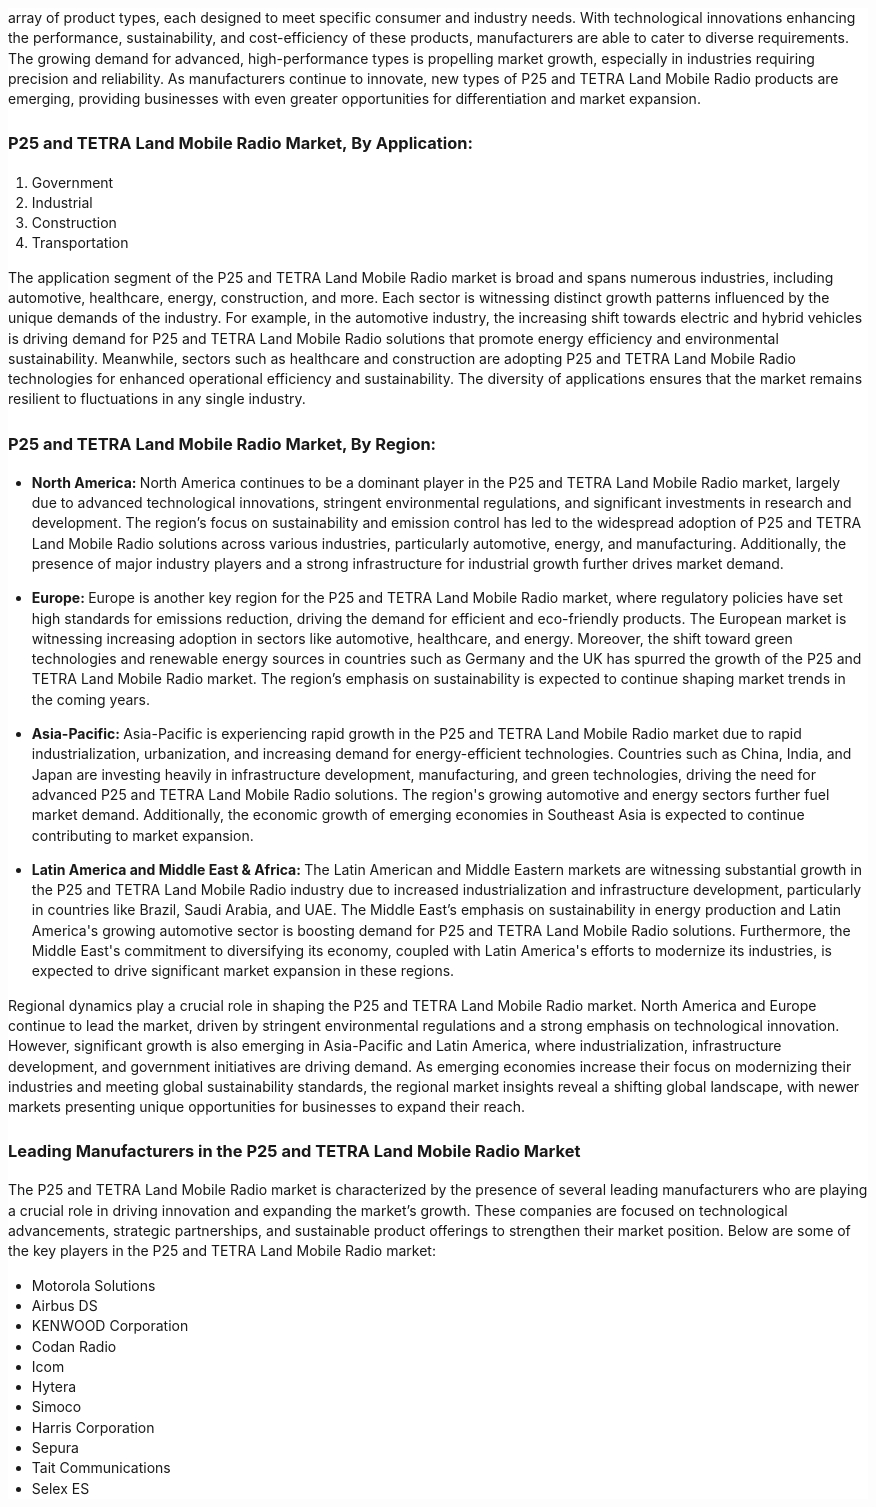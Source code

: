 array of product types, each designed to meet specific consumer and industry needs. With technological innovations enhancing the performance, sustainability, and cost-efficiency of these products, manufacturers are able to cater to diverse requirements. The growing demand for advanced, high-performance types is propelling market growth, especially in industries requiring precision and reliability. As manufacturers continue to innovate, new types of P25 and TETRA Land Mobile Radio products are emerging, providing businesses with even greater opportunities for differentiation and market expansion.</p><h3>P25 and TETRA Land Mobile Radio Market,&nbsp;By Application:</h3><ol><li>Government<li> Industrial<li> Construction<li> Transportation</li></ol><p>The application segment of the P25 and TETRA Land Mobile Radio market is broad and spans numerous industries, including automotive, healthcare, energy, construction, and more. Each sector is witnessing distinct growth patterns influenced by the unique demands of the industry. For example, in the automotive industry, the increasing shift towards electric and hybrid vehicles is driving demand for P25 and TETRA Land Mobile Radio solutions that promote energy efficiency and environmental sustainability. Meanwhile, sectors such as healthcare and construction are adopting P25 and TETRA Land Mobile Radio technologies for enhanced operational efficiency and sustainability. The diversity of applications ensures that the market remains resilient to fluctuations in any single industry.</p><h3>P25 and TETRA Land Mobile Radio Market, By Region:</h3><ul><li><p><strong>North America:&nbsp;</strong>North America continues to be a dominant player in the P25 and TETRA Land Mobile Radio market, largely due to advanced technological innovations, stringent environmental regulations, and significant investments in research and development. The region&rsquo;s focus on sustainability and emission control has led to the widespread adoption of P25 and TETRA Land Mobile Radio solutions across various industries, particularly automotive, energy, and manufacturing. Additionally, the presence of major industry players and a strong infrastructure for industrial growth further drives market demand.</p></li><li><p><strong><strong>Europe:&nbsp;</strong></strong>Europe is another key region for the P25 and TETRA Land Mobile Radio market, where regulatory policies have set high standards for emissions reduction, driving the demand for efficient and eco-friendly products. The European market is witnessing increasing adoption in sectors like automotive, healthcare, and energy. Moreover, the shift toward green technologies and renewable energy sources in countries such as Germany and the UK has spurred the growth of the P25 and TETRA Land Mobile Radio market. The region&rsquo;s emphasis on sustainability is expected to continue shaping market trends in the coming years.</p></li><li><p><strong><strong>Asia-Pacific:&nbsp;</strong></strong>Asia-Pacific is experiencing rapid growth in the P25 and TETRA Land Mobile Radio market due to rapid industrialization, urbanization, and increasing demand for energy-efficient technologies. Countries such as China, India, and Japan are investing heavily in infrastructure development, manufacturing, and green technologies, driving the need for advanced P25 and TETRA Land Mobile Radio solutions. The region's growing automotive and energy sectors further fuel market demand. Additionally, the economic growth of emerging economies in Southeast Asia is expected to continue contributing to market expansion.</p></li><li><p><strong><strong>Latin America and Middle East &amp; Africa:&nbsp;</strong></strong>The Latin American and Middle Eastern markets are witnessing substantial growth in the P25 and TETRA Land Mobile Radio industry due to increased industrialization and infrastructure development, particularly in countries like Brazil, Saudi Arabia, and UAE. The Middle East&rsquo;s emphasis on sustainability in energy production and Latin America's growing automotive sector is boosting demand for P25 and TETRA Land Mobile Radio solutions. Furthermore, the Middle East's commitment to diversifying its economy, coupled with Latin America's efforts to modernize its industries, is expected to drive significant market expansion in these regions.</p></li></ul><p>Regional dynamics play a crucial role in shaping the P25 and TETRA Land Mobile Radio market. North America and Europe continue to lead the market, driven by stringent environmental regulations and a strong emphasis on technological innovation. However, significant growth is also emerging in Asia-Pacific and Latin America, where industrialization, infrastructure development, and government initiatives are driving demand. As emerging economies increase their focus on modernizing their industries and meeting global sustainability standards, the regional market insights reveal a shifting global landscape, with newer markets presenting unique opportunities for businesses to expand their reach.</p><h3><strong>Leading Manufacturers in the P25 and TETRA Land Mobile Radio Market</strong></h3><p>The P25 and TETRA Land Mobile Radio market is characterized by the presence of several leading manufacturers who are playing a crucial role in driving innovation and expanding the market&rsquo;s growth. These companies are focused on technological advancements, strategic partnerships, and sustainable product offerings to strengthen their market position. Below are some of the key players in the P25 and TETRA Land Mobile Radio market:</p></div><div class="article-main__content" data-test-id="publishing-text-block"><ul><li><span class="">Motorola Solutions<li> Airbus DS<li> KENWOOD Corporation<li> Codan Radio<li> Icom<li> Hytera<li> Simoco<li> Harris Corporation<li> Sepura<li> Tait Communications<li> Selex ES